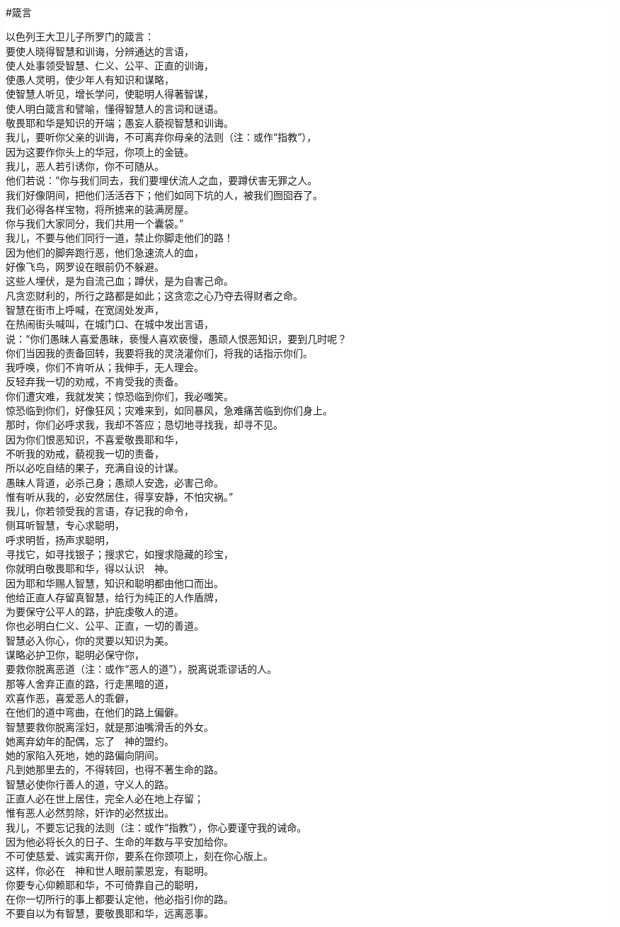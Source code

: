   #箴言

  以色列王大卫儿子所罗门的箴言：  
  要使人晓得智慧和训诲，分辨通达的言语，  
  使人处事领受智慧、仁义、公平、正直的训诲，  
  使愚人灵明，使少年人有知识和谋略，  
  使智慧人听见，增长学问，使聪明人得著智谋，  
  使人明白箴言和譬喻，懂得智慧人的言词和谜语。  
  敬畏耶和华是知识的开端；愚妄人藐视智慧和训诲。  
  我儿，要听你父亲的训诲，不可离弃你母亲的法则（注：或作“指教”），  
  因为这要作你头上的华冠，你项上的金链。  
  我儿，恶人若引诱你，你不可随从。  
  他们若说：“你与我们同去，我们要埋伏流人之血，要蹲伏害无罪之人。  
  我们好像阴间，把他们活活吞下；他们如同下坑的人，被我们囫囵吞了。  
  我们必得各样宝物，将所掳来的装满房屋。  
  你与我们大家同分，我们共用一个囊袋。”  
  我儿，不要与他们同行一道，禁止你脚走他们的路！  
  因为他们的脚奔跑行恶，他们急速流人的血，  
  好像飞鸟，网罗设在眼前仍不躲避。  
  这些人埋伏，是为自流己血；蹲伏，是为自害己命。  
  凡贪恋财利的，所行之路都是如此；这贪恋之心乃夺去得财者之命。  
  智慧在街市上呼喊，在宽阔处发声，  
  在热闹街头喊叫，在城门口、在城中发出言语，  
  说：“你们愚昧人喜爱愚昧，亵慢人喜欢亵慢，愚顽人恨恶知识，要到几时呢？  
  你们当因我的责备回转，我要将我的灵浇灌你们，将我的话指示你们。  
  我呼唤，你们不肯听从；我伸手，无人理会。  
  反轻弃我一切的劝戒，不肯受我的责备。  
  你们遭灾难，我就发笑；惊恐临到你们，我必嗤笑。  
  惊恐临到你们，好像狂风；灾难来到，如同暴风，急难痛苦临到你们身上。  
  那时，你们必呼求我，我却不答应；恳切地寻找我，却寻不见。  
  因为你们恨恶知识，不喜爱敬畏耶和华，  
  不听我的劝戒，藐视我一切的责备，  
  所以必吃自结的果子，充满自设的计谋。  
  愚昧人背道，必杀己身；愚顽人安逸，必害己命。  
  惟有听从我的，必安然居住，得享安静，不怕灾祸。”  
  我儿，你若领受我的言语，存记我的命令，  
  侧耳听智慧，专心求聪明，  
  呼求明哲，扬声求聪明，  
  寻找它，如寻找银子；搜求它，如搜求隐藏的珍宝，  
  你就明白敬畏耶和华，得以认识　神。  
  因为耶和华赐人智慧，知识和聪明都由他口而出。  
  他给正直人存留真智慧，给行为纯正的人作盾牌，  
  为要保守公平人的路，护庇虔敬人的道。  
  你也必明白仁义、公平、正直，一切的善道。  
  智慧必入你心，你的灵要以知识为美。  
  谋略必护卫你，聪明必保守你，  
  要救你脱离恶道（注：或作“恶人的道”），脱离说乖谬话的人。  
  那等人舍弃正直的路，行走黑暗的道，  
  欢喜作恶，喜爱恶人的乖僻，  
  在他们的道中弯曲，在他们的路上偏僻。  
  智慧要救你脱离淫妇，就是那油嘴滑舌的外女。  
  她离弃幼年的配偶，忘了　神的盟约。  
  她的家陷入死地，她的路偏向阴间。  
  凡到她那里去的，不得转回，也得不著生命的路。  
  智慧必使你行善人的道，守义人的路。  
  正直人必在世上居住，完全人必在地上存留；  
  惟有恶人必然剪除，奸诈的必然拔出。  
  我儿，不要忘记我的法则（注：或作“指教”），你心要谨守我的诫命。  
  因为他必将长久的日子、生命的年数与平安加给你。  
  不可使慈爱、诚实离开你，要系在你颈项上，刻在你心版上。  
  这样，你必在　神和世人眼前蒙恩宠，有聪明。  
  你要专心仰赖耶和华，不可倚靠自己的聪明，  
  在你一切所行的事上都要认定他，他必指引你的路。  
  不要自以为有智慧，要敬畏耶和华，远离恶事。  